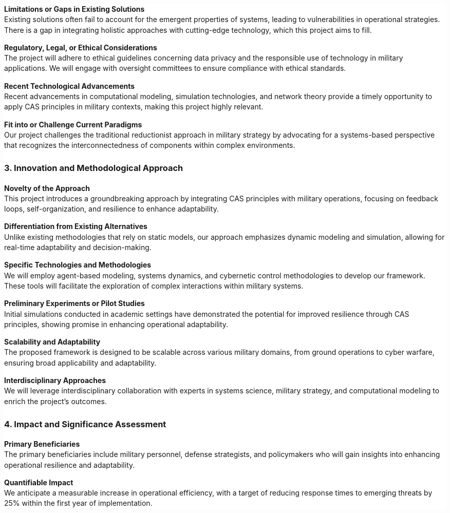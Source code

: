 **Limitations or Gaps in Existing Solutions**  
Existing solutions often fail to account for the emergent properties of systems, leading to vulnerabilities in operational strategies. There is a gap in integrating holistic approaches with cutting-edge technology, which this project aims to fill.

**Regulatory, Legal, or Ethical Considerations**  
The project will adhere to ethical guidelines concerning data privacy and the responsible use of technology in military applications. We will engage with oversight committees to ensure compliance with ethical standards.

**Recent Technological Advancements**  
Recent advancements in computational modeling, simulation technologies, and network theory provide a timely opportunity to apply CAS principles in military contexts, making this project highly relevant.

**Fit into or Challenge Current Paradigms**  
Our project challenges the traditional reductionist approach in military strategy by advocating for a systems-based perspective that recognizes the interconnectedness of components within complex environments.

### 3. Innovation and Methodological Approach

**Novelty of the Approach**  
This project introduces a groundbreaking approach by integrating CAS principles with military operations, focusing on feedback loops, self-organization, and resilience to enhance adaptability.

**Differentiation from Existing Alternatives**  
Unlike existing methodologies that rely on static models, our approach emphasizes dynamic modeling and simulation, allowing for real-time adaptability and decision-making.

**Specific Technologies and Methodologies**  
We will employ agent-based modeling, systems dynamics, and cybernetic control methodologies to develop our framework. These tools will facilitate the exploration of complex interactions within military systems.

**Preliminary Experiments or Pilot Studies**  
Initial simulations conducted in academic settings have demonstrated the potential for improved resilience through CAS principles, showing promise in enhancing operational adaptability.

**Scalability and Adaptability**  
The proposed framework is designed to be scalable across various military domains, from ground operations to cyber warfare, ensuring broad applicability and adaptability.

**Interdisciplinary Approaches**  
We will leverage interdisciplinary collaboration with experts in systems science, military strategy, and computational modeling to enrich the project’s outcomes.

### 4. Impact and Significance Assessment

**Primary Beneficiaries**  
The primary beneficiaries include military personnel, defense strategists, and policymakers who will gain insights into enhancing operational resilience and adaptability.

**Quantifiable Impact**  
We anticipate a measurable increase in operational efficiency, with a target of reducing response times to emerging threats by 25% within the first year of implementation.
